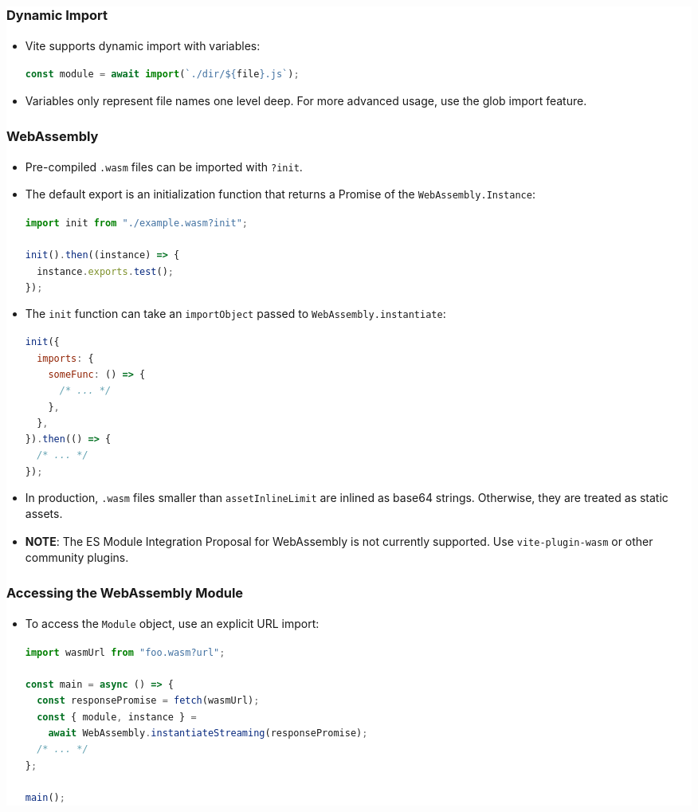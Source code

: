 ### Dynamic Import

- Vite supports dynamic import with variables:

  ```javascript
  const module = await import(`./dir/${file}.js`);
  ```

- Variables only represent file names one level deep. For more advanced usage, use the glob import feature.

### WebAssembly

- Pre-compiled `.wasm` files can be imported with `?init`.
- The default export is an initialization function that returns a Promise of the `WebAssembly.Instance`:

  ```javascript
  import init from "./example.wasm?init";

  init().then((instance) => {
    instance.exports.test();
  });
  ```

- The `init` function can take an `importObject` passed to `WebAssembly.instantiate`:

  ```javascript
  init({
    imports: {
      someFunc: () => {
        /* ... */
      },
    },
  }).then(() => {
    /* ... */
  });
  ```

- In production, `.wasm` files smaller than `assetInlineLimit` are inlined as base64 strings. Otherwise, they are treated as static assets.
- **NOTE**: The ES Module Integration Proposal for WebAssembly is not currently supported. Use `vite-plugin-wasm` or other community plugins.

### Accessing the WebAssembly Module

- To access the `Module` object, use an explicit URL import:

  ```javascript
  import wasmUrl from "foo.wasm?url";

  const main = async () => {
    const responsePromise = fetch(wasmUrl);
    const { module, instance } =
      await WebAssembly.instantiateStreaming(responsePromise);
    /* ... */
  };

  main();
  ```
